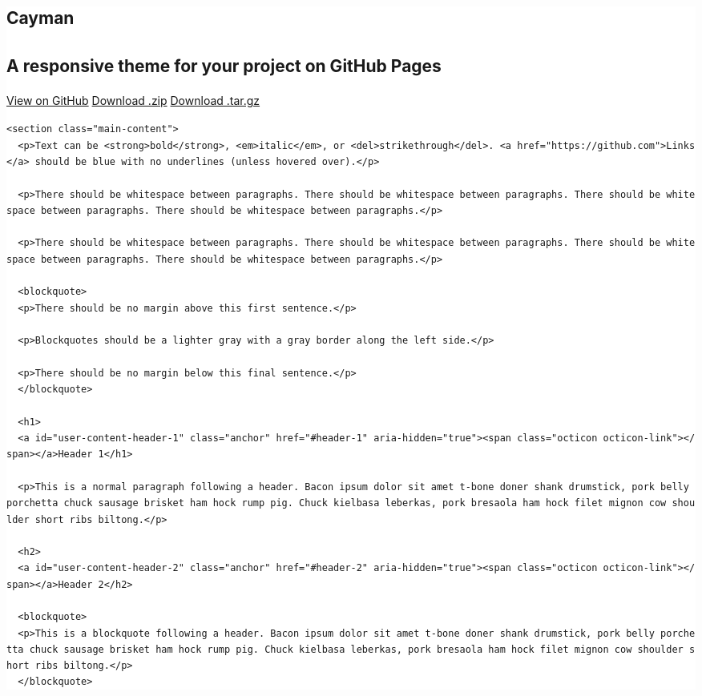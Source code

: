 <!DOCTYPE html>
<html lang="en-us">
  <head>
    <meta charset="UTF-8">
    <title>Cayman</title>
    <meta name="viewport" content="width=device-width, initial-scale=1">
    <meta name="theme-color" content="#157878">
    <link rel="stylesheet" href="css/normalize.css">
    <link href='https://fonts.googleapis.com/css?family=Open+Sans:400,700' rel='stylesheet' type='text/css'>
    <link rel="stylesheet" href="css/cayman.css">
  </head>
  <body>
    <section class="page-header">
      <h1 class="project-name">Cayman</h1>
      <h2 class="project-tagline">A responsive theme for your project on GitHub Pages</h2>
      <a href="#" class="btn">View on GitHub</a>
      <a href="#" class="btn">Download .zip</a>
      <a href="#" class="btn">Download .tar.gz</a>
    </section>

    <section class="main-content">
      <p>Text can be <strong>bold</strong>, <em>italic</em>, or <del>strikethrough</del>. <a href="https://github.com">Links</a> should be blue with no underlines (unless hovered over).</p>

      <p>There should be whitespace between paragraphs. There should be whitespace between paragraphs. There should be whitespace between paragraphs. There should be whitespace between paragraphs.</p>

      <p>There should be whitespace between paragraphs. There should be whitespace between paragraphs. There should be whitespace between paragraphs. There should be whitespace between paragraphs.</p>

      <blockquote>
      <p>There should be no margin above this first sentence.</p>

      <p>Blockquotes should be a lighter gray with a gray border along the left side.</p>

      <p>There should be no margin below this final sentence.</p>
      </blockquote>

      <h1>
      <a id="user-content-header-1" class="anchor" href="#header-1" aria-hidden="true"><span class="octicon octicon-link"></span></a>Header 1</h1>

      <p>This is a normal paragraph following a header. Bacon ipsum dolor sit amet t-bone doner shank drumstick, pork belly porchetta chuck sausage brisket ham hock rump pig. Chuck kielbasa leberkas, pork bresaola ham hock filet mignon cow shoulder short ribs biltong.</p>

      <h2>
      <a id="user-content-header-2" class="anchor" href="#header-2" aria-hidden="true"><span class="octicon octicon-link"></span></a>Header 2</h2>

      <blockquote>
      <p>This is a blockquote following a header. Bacon ipsum dolor sit amet t-bone doner shank drumstick, pork belly porchetta chuck sausage brisket ham hock rump pig. Chuck kielbasa leberkas, pork bresaola ham hock filet mignon cow shoulder short ribs biltong.</p>
      </blockquote>
